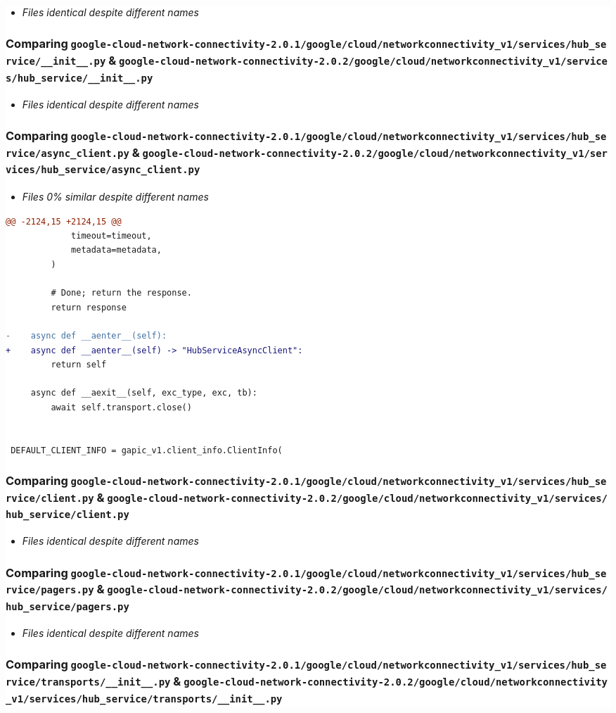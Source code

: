  * *Files identical despite different names*

### Comparing `google-cloud-network-connectivity-2.0.1/google/cloud/networkconnectivity_v1/services/hub_service/__init__.py` & `google-cloud-network-connectivity-2.0.2/google/cloud/networkconnectivity_v1/services/hub_service/__init__.py`

 * *Files identical despite different names*

### Comparing `google-cloud-network-connectivity-2.0.1/google/cloud/networkconnectivity_v1/services/hub_service/async_client.py` & `google-cloud-network-connectivity-2.0.2/google/cloud/networkconnectivity_v1/services/hub_service/async_client.py`

 * *Files 0% similar despite different names*

```diff
@@ -2124,15 +2124,15 @@
             timeout=timeout,
             metadata=metadata,
         )
 
         # Done; return the response.
         return response
 
-    async def __aenter__(self):
+    async def __aenter__(self) -> "HubServiceAsyncClient":
         return self
 
     async def __aexit__(self, exc_type, exc, tb):
         await self.transport.close()
 
 
 DEFAULT_CLIENT_INFO = gapic_v1.client_info.ClientInfo(
```

### Comparing `google-cloud-network-connectivity-2.0.1/google/cloud/networkconnectivity_v1/services/hub_service/client.py` & `google-cloud-network-connectivity-2.0.2/google/cloud/networkconnectivity_v1/services/hub_service/client.py`

 * *Files identical despite different names*

### Comparing `google-cloud-network-connectivity-2.0.1/google/cloud/networkconnectivity_v1/services/hub_service/pagers.py` & `google-cloud-network-connectivity-2.0.2/google/cloud/networkconnectivity_v1/services/hub_service/pagers.py`

 * *Files identical despite different names*

### Comparing `google-cloud-network-connectivity-2.0.1/google/cloud/networkconnectivity_v1/services/hub_service/transports/__init__.py` & `google-cloud-network-connectivity-2.0.2/google/cloud/networkconnectivity_v1/services/hub_service/transports/__init__.py`
